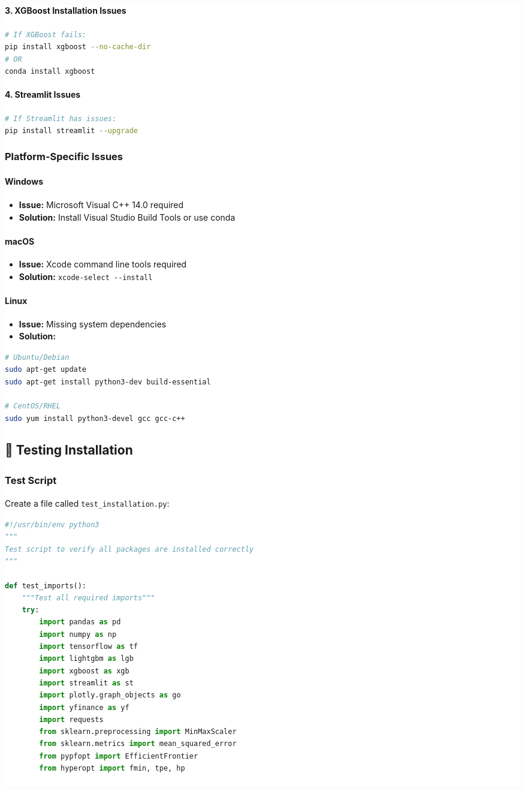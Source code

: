 #### 3. XGBoost Installation Issues
```bash
# If XGBoost fails:
pip install xgboost --no-cache-dir
# OR
conda install xgboost
```

#### 4. Streamlit Issues
```bash
# If Streamlit has issues:
pip install streamlit --upgrade
```

### Platform-Specific Issues

#### Windows
- **Issue:** Microsoft Visual C++ 14.0 required
- **Solution:** Install Visual Studio Build Tools or use conda

#### macOS
- **Issue:** Xcode command line tools required
- **Solution:** `xcode-select --install`

#### Linux
- **Issue:** Missing system dependencies
- **Solution:** 
```bash
# Ubuntu/Debian
sudo apt-get update
sudo apt-get install python3-dev build-essential

# CentOS/RHEL
sudo yum install python3-devel gcc gcc-c++
```

## 🧪 Testing Installation

### Test Script
Create a file called `test_installation.py`:

```python
#!/usr/bin/env python3
"""
Test script to verify all packages are installed correctly
"""

def test_imports():
    """Test all required imports"""
    try:
        import pandas as pd
        import numpy as np
        import tensorflow as tf
        import lightgbm as lgb
        import xgboost as xgb
        import streamlit as st
        import plotly.graph_objects as go
        import yfinance as yf
        import requests
        from sklearn.preprocessing import MinMaxScaler
        from sklearn.metrics import mean_squared_error
        from pypfopt import EfficientFrontier
        from hyperopt import fmin, tpe, hp
        
```